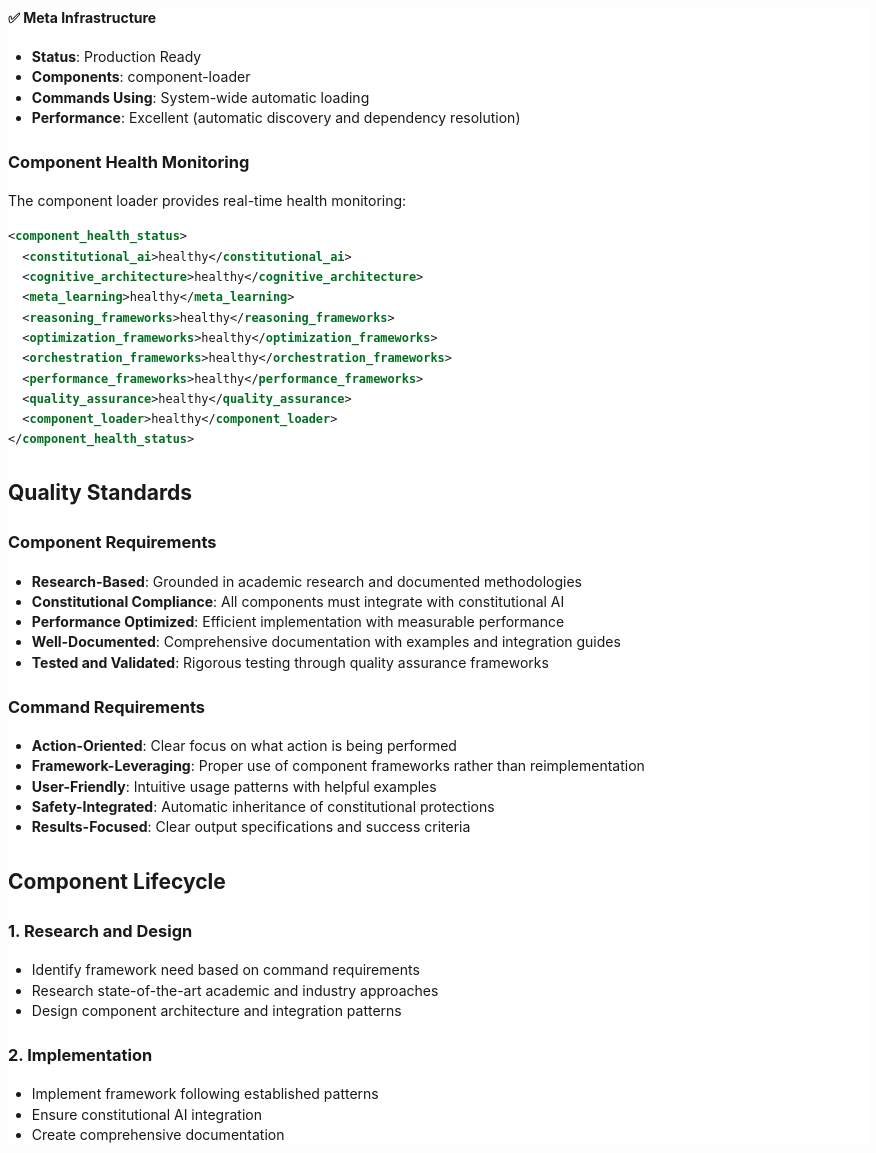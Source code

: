 #### ✅ Meta Infrastructure
- **Status**: Production Ready
- **Components**: component-loader
- **Commands Using**: System-wide automatic loading
- **Performance**: Excellent (automatic discovery and dependency resolution)

### Component Health Monitoring

The component loader provides real-time health monitoring:

```xml
<component_health_status>
  <constitutional_ai>healthy</constitutional_ai>
  <cognitive_architecture>healthy</cognitive_architecture>
  <meta_learning>healthy</meta_learning>
  <reasoning_frameworks>healthy</reasoning_frameworks>
  <optimization_frameworks>healthy</optimization_frameworks>
  <orchestration_frameworks>healthy</orchestration_frameworks>
  <performance_frameworks>healthy</performance_frameworks>
  <quality_assurance>healthy</quality_assurance>
  <component_loader>healthy</component_loader>
</component_health_status>
```

## Quality Standards

### Component Requirements
- **Research-Based**: Grounded in academic research and documented methodologies
- **Constitutional Compliance**: All components must integrate with constitutional AI
- **Performance Optimized**: Efficient implementation with measurable performance
- **Well-Documented**: Comprehensive documentation with examples and integration guides
- **Tested and Validated**: Rigorous testing through quality assurance frameworks

### Command Requirements  
- **Action-Oriented**: Clear focus on what action is being performed
- **Framework-Leveraging**: Proper use of component frameworks rather than reimplementation
- **User-Friendly**: Intuitive usage patterns with helpful examples
- **Safety-Integrated**: Automatic inheritance of constitutional protections
- **Results-Focused**: Clear output specifications and success criteria

## Component Lifecycle

### 1. Research and Design
- Identify framework need based on command requirements
- Research state-of-the-art academic and industry approaches
- Design component architecture and integration patterns

### 2. Implementation  
- Implement framework following established patterns
- Ensure constitutional AI integration
- Create comprehensive documentation
